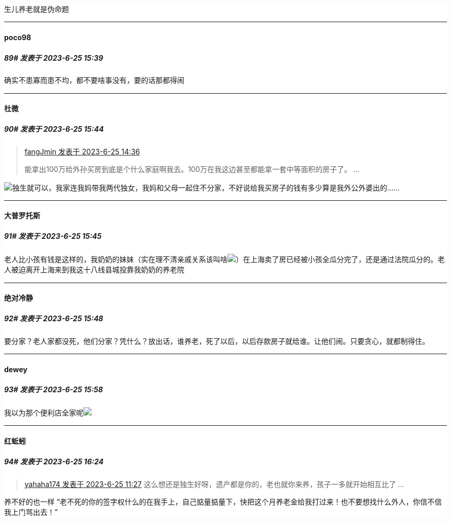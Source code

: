 生儿养老就是伪命题


*****

####  poco98  
##### 89#       发表于 2023-6-25 15:39

确实不患寡而患不均，都不要啥事没有，要的话那都得闹


*****

####  杜微  
##### 90#       发表于 2023-6-25 15:44

<blockquote><a href="httphttps://bbs.saraba1st.com/2b/forum.php?mod=redirect&amp;goto=findpost&amp;pid=61422780&amp;ptid=2141523" target="_blank">fangJmin 发表于 2023-6-25 14:36</a>

能拿出100万给外孙买房到底是个什么家庭啊我去。100万在我这边甚至都能拿一套中等面积的房子了。 ...</blockquote>

<img src="https://static.saraba1st.com/image/smiley/face2017/067.png" referrerpolicy="no-referrer">独生就可以，我家连我妈带我两代独女，我妈和父母一起住不分家，不好说给我买房子的钱有多少算是我外公外婆出的……


*****

####  大普罗托斯  
##### 91#       发表于 2023-6-25 15:45

老人比小孩有钱是这样的，我奶奶的妹妹（实在理不清亲戚关系该叫啥<img src="https://static.saraba1st.com/image/smiley/face2017/067.png" referrerpolicy="no-referrer">）在上海卖了房已经被小孩全瓜分完了，还是通过法院瓜分的。老人被迫离开上海来到我这十八线县城投靠我奶奶的养老院

*****

####  绝对冷静  
##### 92#       发表于 2023-6-25 15:48

要分家？老人家都没死，他们分家？凭什么？放出话，谁养老，死了以后，以后存款房子就给谁。让他们闹。只要贪心，就都制得住。


*****

####  dewey  
##### 93#       发表于 2023-6-25 15:58

我以为那个便利店全家呢<img src="https://static.saraba1st.com/image/smiley/face2017/049.png" referrerpolicy="no-referrer">


*****

####  红蚯蚓  
##### 94#       发表于 2023-6-25 16:24

<blockquote><a href="httphttps://bbs.saraba1st.com/2b/forum.php?mod=redirect&amp;goto=findpost&amp;pid=61420541&amp;ptid=2141523" target="_blank">yahaha174 发表于 2023-6-25 11:27</a>
这么想还是独生好呀，遗产都是你的，老也就你来养，孩子一多就开始相互比了 ...</blockquote>
养不好的也一样
“老不死的你的签字权什么的在我手上，自己掂量掂量下，快把这个月养老金给我打过来！也不要想找什么外人，你信不信我上门骂出去！”
